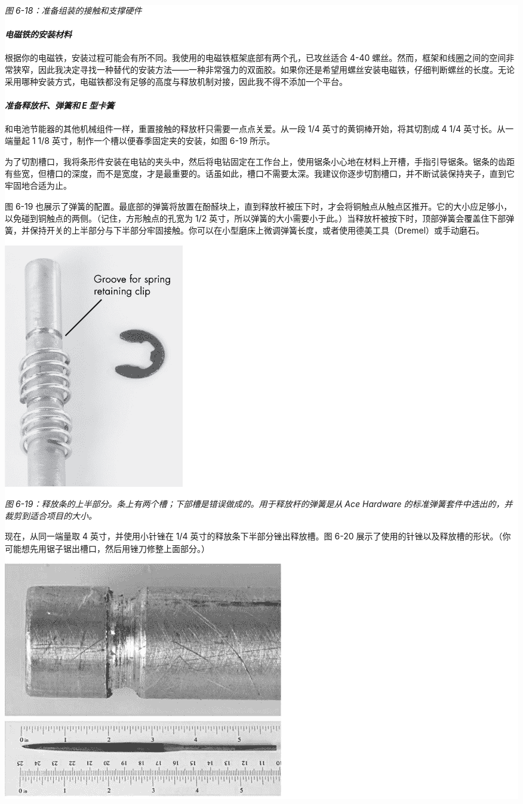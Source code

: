 *图 6-18：准备组装的接触和支撑硬件*

#### ***电磁铁的安装材料***

根据你的电磁铁，安装过程可能会有所不同。我使用的电磁铁框架底部有两个孔，已攻丝适合 4-40 螺丝。然而，框架和线圈之间的空间非常狭窄，因此我决定寻找一种替代的安装方法——一种非常强力的双面胶。如果你还是希望用螺丝安装电磁铁，仔细判断螺丝的长度。无论采用哪种安装方式，电磁铁都没有足够的高度与释放机制对接，因此我不得不添加一个平台。

#### ***准备释放杆、弹簧和 E 型卡簧***

和电池节能器的其他机械组件一样，重置接触的释放杆只需要一点点关爱。从一段 1/4 英寸的黄铜棒开始，将其切割成 4 1/4 英寸长。从一端量起 1 1/8 英寸，制作一个槽以便春季固定夹的安装，如图 6-19 所示。

为了切割槽口，我将条形件安装在电钻的夹头中，然后将电钻固定在工作台上，使用锯条小心地在材料上开槽，手指引导锯条。锯条的齿距有些宽，但槽口的深度，而不是宽度，才是最重要的。话虽如此，槽口不需要太深。我建议你逐步切割槽口，并不断试装保持夹子，直到它牢固地合适为止。

图 6-19 也展示了弹簧的配置。最底部的弹簧将放置在酚醛块上，直到释放杆被压下时，才会将铜触点从触点区推开。它的大小应足够小，以免碰到铜触点的两侧。（记住，方形触点的孔宽为 1/2 英寸，所以弹簧的大小需要小于此。）当释放杆被按下时，顶部弹簧会覆盖住下部弹簧，并保持开关的上半部分与下半部分牢固接触。你可以在小型磨床上微调弹簧长度，或者使用德美工具（Dremel）或手动磨石。

![image](img/f06-19.jpg)

*图 6-19：释放条的上半部分。条上有两个槽；下部槽是错误做成的。用于释放杆的弹簧是从 Ace Hardware 的标准弹簧套件中选出的，并裁剪到适合项目的大小。*

现在，从同一端量取 4 英寸，并使用小针锉在 1/4 英寸的释放条下半部分锉出释放槽。图 6-20 展示了使用的针锉以及释放槽的形状。（你可能想先用锯子锯出槽口，然后用锉刀修整上面部分。）

![image](img/f06-20.jpg)
